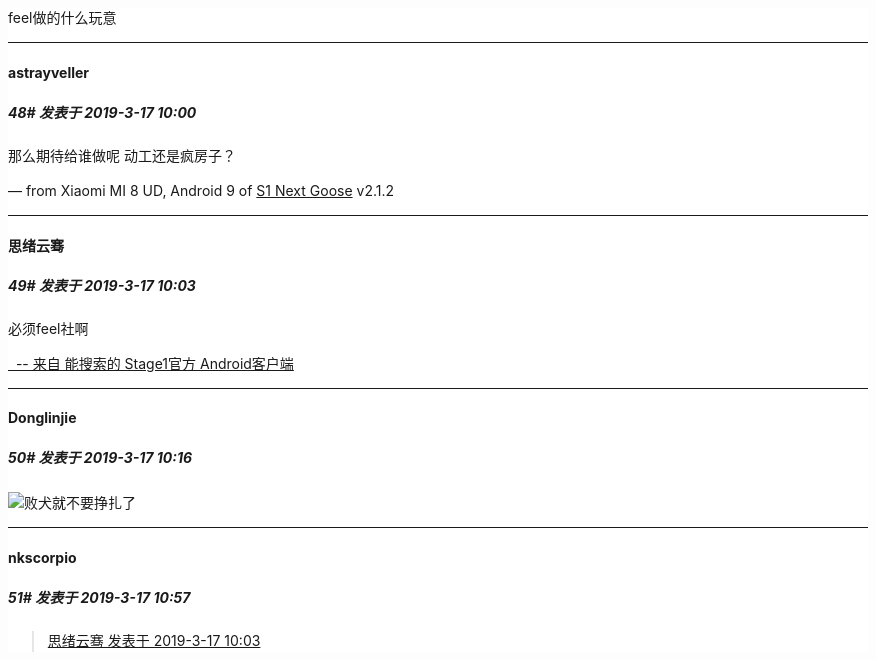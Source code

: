 feel做的什么玩意







-----

####  astrayveller  
##### 48#       发表于 2019-3-17 10:00




那么期待给谁做呢 动工还是疯房子？

— from Xiaomi MI 8 UD, Android 9 of [S1 Next Goose](https://pan.baidu.com/s/1mi43uRm) v2.1.2







-----

####  思绪云骞  
##### 49#       发表于 2019-3-17 10:03




必须feel社啊

[  -- 来自 能搜索的 Stage1官方 Android客户端](https://www.coolapk.com/apk/140634)







-----

####  Donglinjie  
##### 50#       发表于 2019-3-17 10:16



<img src="https://static.saraba1st.com/image/smiley/face2017/067.png" referrerpolicy="no-referrer">败犬就不要挣扎了







-----

####  nkscorpio  
##### 51#       发表于 2019-3-17 10:57



<blockquote><a href="httphttps://bbs.saraba1st.com/2b/forum.php?mod=redirect&amp;goto=findpost&amp;pid=42932520&amp;ptid=1817532" target="_blank">思绪云骞 发表于 2019-3-17 10:03</a>
